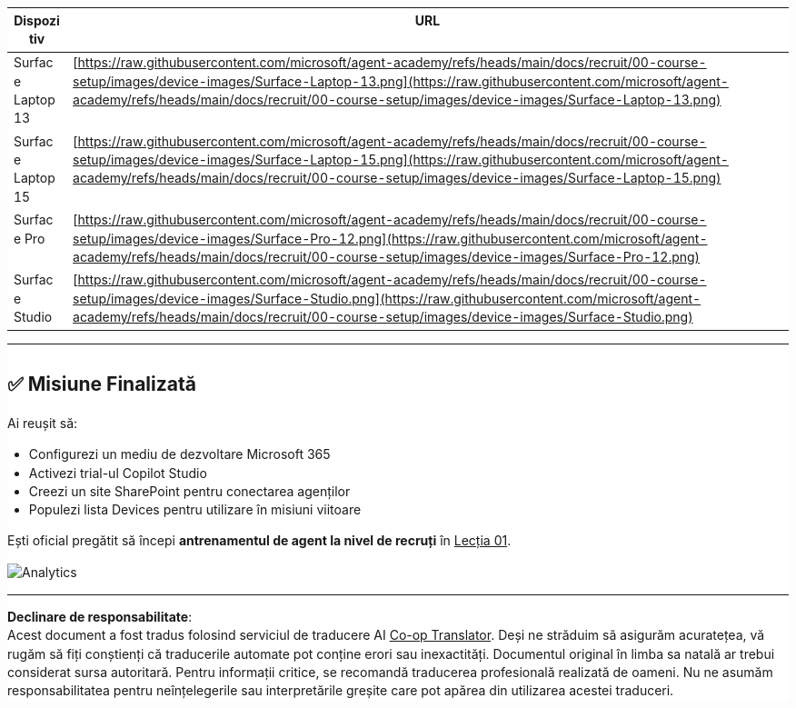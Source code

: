 |Dispozitiv  |URL  |
|---------|---------|
|Surface Laptop 13     | [https://raw.githubusercontent.com/microsoft/agent-academy/refs/heads/main/docs/recruit/00-course-setup/images/device-images/Surface-Laptop-13.png](https://raw.githubusercontent.com/microsoft/agent-academy/refs/heads/main/docs/recruit/00-course-setup/images/device-images/Surface-Laptop-13.png)        |
|Surface Laptop 15     | [https://raw.githubusercontent.com/microsoft/agent-academy/refs/heads/main/docs/recruit/00-course-setup/images/device-images/Surface-Laptop-15.png](https://raw.githubusercontent.com/microsoft/agent-academy/refs/heads/main/docs/recruit/00-course-setup/images/device-images/Surface-Laptop-15.png)        |
|Surface Pro    | [https://raw.githubusercontent.com/microsoft/agent-academy/refs/heads/main/docs/recruit/00-course-setup/images/device-images/Surface-Pro-12.png](https://raw.githubusercontent.com/microsoft/agent-academy/refs/heads/main/docs/recruit/00-course-setup/images/device-images/Surface-Pro-12.png)        |
|Surface Studio    | [https://raw.githubusercontent.com/microsoft/agent-academy/refs/heads/main/docs/recruit/00-course-setup/images/device-images/Surface-Studio.png](https://raw.githubusercontent.com/microsoft/agent-academy/refs/heads/main/docs/recruit/00-course-setup/images/device-images/Surface-Studio.png)        |

---

## ✅ Misiune Finalizată

Ai reușit să:

- Configurezi un mediu de dezvoltare Microsoft 365  
- Activezi trial-ul Copilot Studio  
- Creezi un site SharePoint pentru conectarea agenților  
- Populezi lista Devices pentru utilizare în misiuni viitoare  

Ești oficial pregătit să începi **antrenamentul de agent la nivel de recruți** în [Lecția 01](../01-introduction-to-agents/README.md).  


<img src="https://m365-visitor-stats.azurewebsites.net/agent-academy/recruit/00-course-setup" alt="Analytics" />

---

**Declinare de responsabilitate**:  
Acest document a fost tradus folosind serviciul de traducere AI [Co-op Translator](https://github.com/Azure/co-op-translator). Deși ne străduim să asigurăm acuratețea, vă rugăm să fiți conștienți că traducerile automate pot conține erori sau inexactități. Documentul original în limba sa natală ar trebui considerat sursa autoritară. Pentru informații critice, se recomandă traducerea profesională realizată de oameni. Nu ne asumăm responsabilitatea pentru neînțelegerile sau interpretările greșite care pot apărea din utilizarea acestei traduceri.